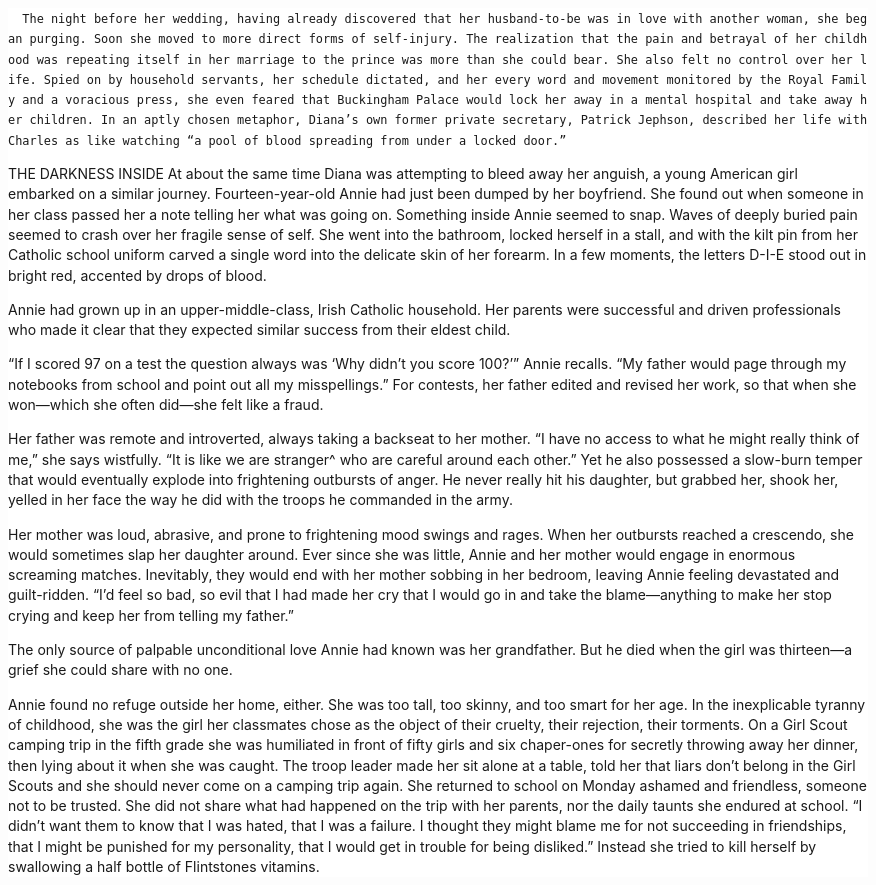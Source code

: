       The night before her wedding, having already discovered that her husband-to-be was in love with another woman, she began purging. Soon she moved to more direct forms of self-injury. The realization that the pain and betrayal of her childhood was repeating itself in her marriage to the prince was more than she could bear. She also felt no control over her life. Spied on by household servants, her schedule dictated, and her every word and movement monitored by the Royal Family and a voracious press, she even feared that Buckingham Palace would lock her away in a mental hospital and take away her children. In an aptly chosen metaphor, Diana’s own former private secretary, Patrick Jephson, described her life with Charles as like watching “a pool of blood spreading from under a locked door.”

THE DARKNESS INSIDE
At about the same time Diana was attempting to bleed away her anguish, a young American girl embarked on a similar journey. Fourteen-year-old Annie had just been dumped by her boyfriend. She found out when someone in her class passed her a note telling her what was going on. Something inside Annie seemed to snap. Waves of deeply buried pain seemed to crash over her fragile sense of self. She went into the bathroom, locked herself in a stall, and with the kilt pin from her Catholic school uniform carved a single word into the delicate skin of her forearm. In a few moments, the letters D-I-E stood out in bright red, accented by drops of blood.

Annie had grown up in an upper-middle-class, Irish Catholic household. Her parents were successful and driven professionals who made it clear that they expected similar success from their eldest child.

“If I scored 97 on a test the question always was ‘Why didn’t you score 100?’” Annie recalls. “My father would page through my notebooks from school and point out all my misspellings.” For contests, her father edited and revised her work, so that when she won—which she often did—she felt like a fraud.

Her father was remote and introverted, always taking a backseat to her mother. “I have no access to what he might really think of me,” she says wistfully. “It is like we are stranger^ who are careful around each other.” Yet he also possessed a slow-burn temper that would eventually explode into frightening outbursts of anger. He never really hit his daughter, but grabbed her, shook her, yelled in her face the way he did with the troops he commanded in the army.

Her mother was loud, abrasive, and prone to frightening mood swings and rages. When her outbursts reached a crescendo, she would sometimes slap her daughter around. Ever since she was little, Annie and her mother would engage in enormous screaming matches. Inevitably, they would end with her mother sobbing in her bedroom, leaving Annie feeling devastated and guilt-ridden. “I’d feel so bad, so evil that I had made her cry that I would go in and take the blame—anything to make her stop crying and keep her from telling my father.”

The only source of palpable unconditional love Annie had known was her grandfather. But he died when the girl was thirteen—a grief she could share with no one.

Annie found no refuge outside her home, either. She was too tall, too skinny, and too smart for her age. In the inexplicable tyranny of childhood, she was the girl her classmates chose as the object of their cruelty, their rejection, their torments. On a Girl Scout camping trip in the fifth grade she was humiliated in front of fifty girls and six chaper-ones for secretly throwing away her dinner, then lying about it when she was caught. The troop leader made her sit alone at a table, told her that liars don’t belong in the Girl Scouts and she should never come on a camping trip again. She returned to school on Monday ashamed and friendless, someone not to be trusted. She did not share what had happened on the trip with her parents, nor the daily taunts she endured at school. “I didn’t want them to know that I was hated, that I was a failure. I thought they might blame me for not succeeding in friendships, that I might be punished for my personality, that I would get in trouble for being disliked.” Instead she tried to kill herself by swallowing a half bottle of Flintstones vitamins.
